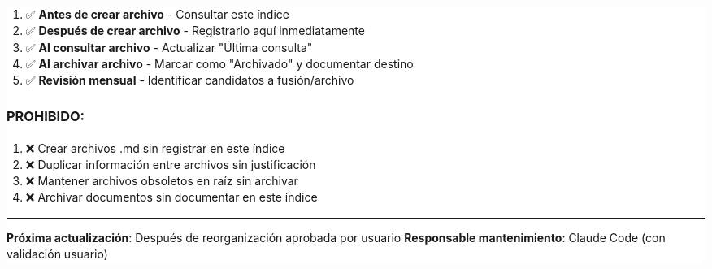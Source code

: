 1. ✅ **Antes de crear archivo** - Consultar este índice
2. ✅ **Después de crear archivo** - Registrarlo aquí inmediatamente
3. ✅ **Al consultar archivo** - Actualizar "Última consulta"
4. ✅ **Al archivar archivo** - Marcar como "Archivado" y documentar destino
5. ✅ **Revisión mensual** - Identificar candidatos a fusión/archivo

### PROHIBIDO:

1. ❌ Crear archivos .md sin registrar en este índice
2. ❌ Duplicar información entre archivos sin justificación
3. ❌ Mantener archivos obsoletos en raíz sin archivar
4. ❌ Archivar documentos sin documentar en este índice

---

**Próxima actualización**: Después de reorganización aprobada por usuario
**Responsable mantenimiento**: Claude Code (con validación usuario)
